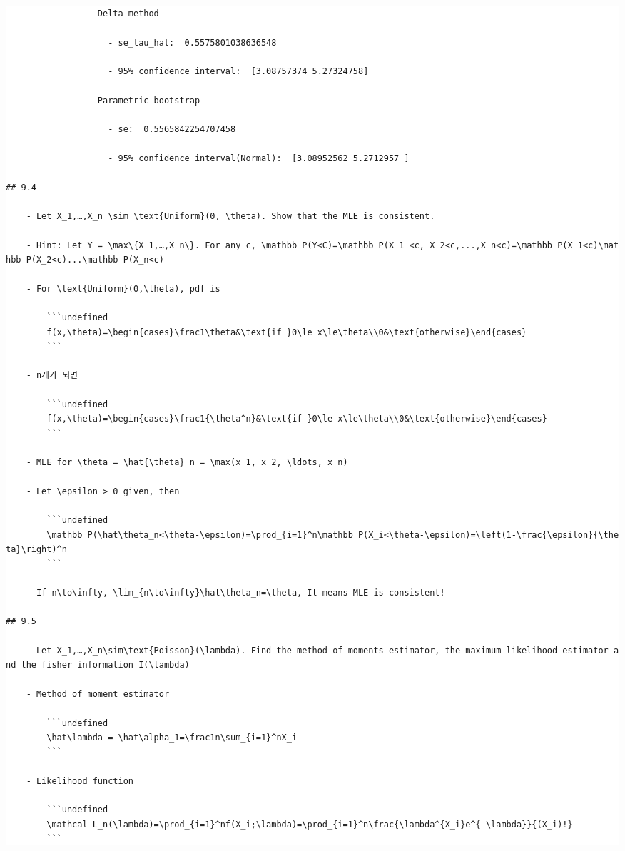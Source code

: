     				- Delta method

    					- se_tau_hat:  0.5575801038636548

    					- 95% confidence interval:  [3.08757374 5.27324758]

    				- Parametric bootstrap

    					- se:  0.5565842254707458

    					- 95% confidence interval(Normal):  [3.08952562 5.2712957 ]

    ## 9.4

    	- Let X_1,…,X_n \sim \text{Uniform}(0, \theta). Show that the MLE is consistent.

    	- Hint: Let Y = \max\{X_1,…,X_n\}. For any c, \mathbb P(Y<C)=\mathbb P(X_1 <c, X_2<c,...,X_n<c)=\mathbb P(X_1<c)\mathbb P(X_2<c)...\mathbb P(X_n<c)

    	- For \text{Uniform}(0,\theta), pdf is

    		```undefined
    		f(x,\theta)=\begin{cases}\frac1\theta&\text{if }0\le x\le\theta\\0&\text{otherwise}\end{cases}
    		```

    	- n개가 되면

    		```undefined
    		f(x,\theta)=\begin{cases}\frac1{\theta^n}&\text{if }0\le x\le\theta\\0&\text{otherwise}\end{cases}
    		```

    	- MLE for \theta = \hat{\theta}_n = \max(x_1, x_2, \ldots, x_n)

    	- Let \epsilon > 0 given, then

    		```undefined
    		\mathbb P(\hat\theta_n<\theta-\epsilon)=\prod_{i=1}^n\mathbb P(X_i<\theta-\epsilon)=\left(1-\frac{\epsilon}{\theta}\right)^n
    		```

    	- If n\to\infty, \lim_{n\to\infty}\hat\theta_n=\theta, It means MLE is consistent!

    ## 9.5

    	- Let X_1,…,X_n\sim\text{Poisson}(\lambda). Find the method of moments estimator, the maximum likelihood estimator and the fisher information I(\lambda)

    	- Method of moment estimator

    		```undefined
    		\hat\lambda = \hat\alpha_1=\frac1n\sum_{i=1}^nX_i
    		```

    	- Likelihood function

    		```undefined
    		\mathcal L_n(\lambda)=\prod_{i=1}^nf(X_i;\lambda)=\prod_{i=1}^n\frac{\lambda^{X_i}e^{-\lambda}}{(X_i)!}
    		```
